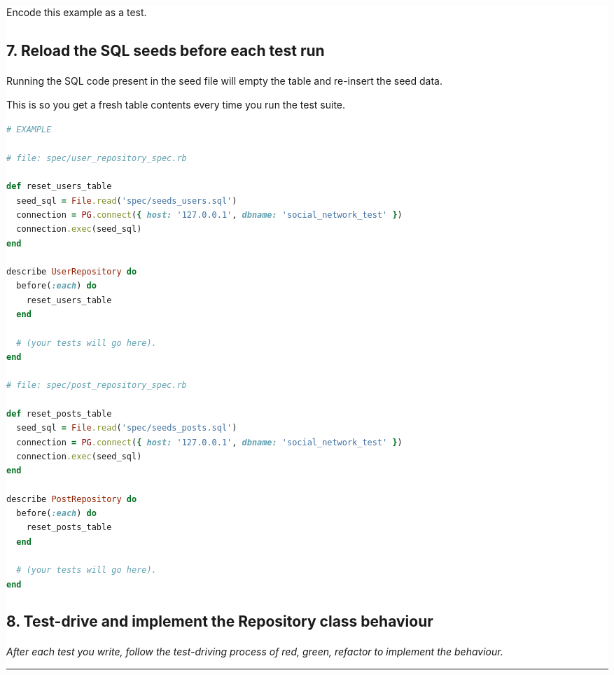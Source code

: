 Encode this example as a test.

## 7. Reload the SQL seeds before each test run

Running the SQL code present in the seed file will empty the table and re-insert the seed data.

This is so you get a fresh table contents every time you run the test suite.

```ruby
# EXAMPLE

# file: spec/user_repository_spec.rb

def reset_users_table
  seed_sql = File.read('spec/seeds_users.sql')
  connection = PG.connect({ host: '127.0.0.1', dbname: 'social_network_test' })
  connection.exec(seed_sql)
end

describe UserRepository do
  before(:each) do 
    reset_users_table
  end

  # (your tests will go here).
end

# file: spec/post_repository_spec.rb

def reset_posts_table
  seed_sql = File.read('spec/seeds_posts.sql')
  connection = PG.connect({ host: '127.0.0.1', dbname: 'social_network_test' })
  connection.exec(seed_sql)
end

describe PostRepository do
  before(:each) do 
    reset_posts_table
  end

  # (your tests will go here).
end
```

## 8. Test-drive and implement the Repository class behaviour

_After each test you write, follow the test-driving process of red, green, refactor to implement the behaviour._



---
